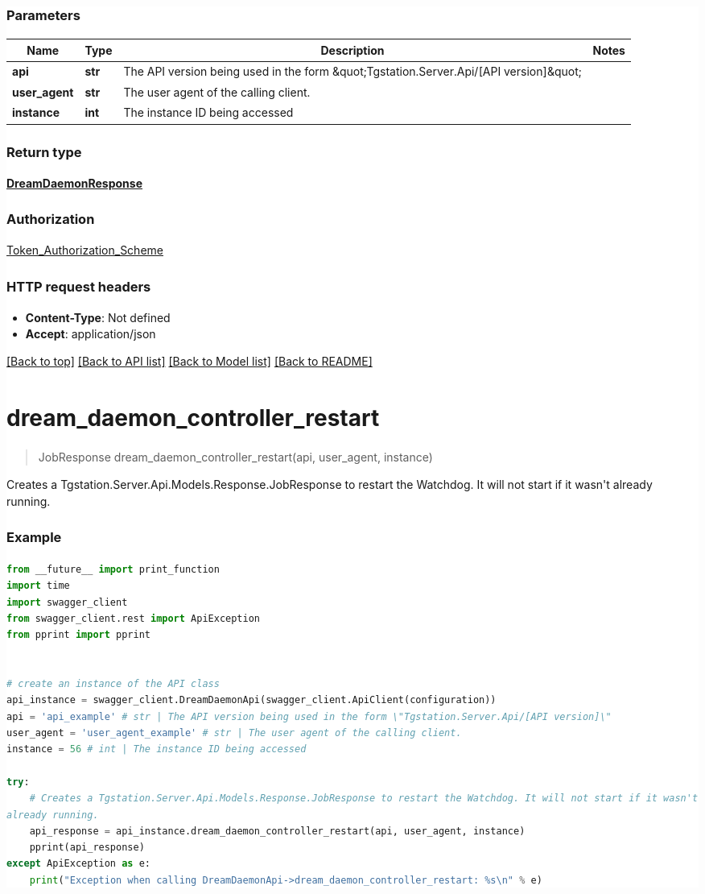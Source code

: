 ### Parameters

Name | Type | Description  | Notes
------------- | ------------- | ------------- | -------------
 **api** | **str**| The API version being used in the form \&quot;Tgstation.Server.Api/[API version]\&quot; | 
 **user_agent** | **str**| The user agent of the calling client. | 
 **instance** | **int**| The instance ID being accessed | 

### Return type

[**DreamDaemonResponse**](DreamDaemonResponse.md)

### Authorization

[Token_Authorization_Scheme](../README.md#Token_Authorization_Scheme)

### HTTP request headers

 - **Content-Type**: Not defined
 - **Accept**: application/json

[[Back to top]](#) [[Back to API list]](../README.md#documentation-for-api-endpoints) [[Back to Model list]](../README.md#documentation-for-models) [[Back to README]](../README.md)

# **dream_daemon_controller_restart**
> JobResponse dream_daemon_controller_restart(api, user_agent, instance)

Creates a Tgstation.Server.Api.Models.Response.JobResponse to restart the Watchdog. It will not start if it wasn't already running.

### Example
```python
from __future__ import print_function
import time
import swagger_client
from swagger_client.rest import ApiException
from pprint import pprint


# create an instance of the API class
api_instance = swagger_client.DreamDaemonApi(swagger_client.ApiClient(configuration))
api = 'api_example' # str | The API version being used in the form \"Tgstation.Server.Api/[API version]\"
user_agent = 'user_agent_example' # str | The user agent of the calling client.
instance = 56 # int | The instance ID being accessed

try:
    # Creates a Tgstation.Server.Api.Models.Response.JobResponse to restart the Watchdog. It will not start if it wasn't already running.
    api_response = api_instance.dream_daemon_controller_restart(api, user_agent, instance)
    pprint(api_response)
except ApiException as e:
    print("Exception when calling DreamDaemonApi->dream_daemon_controller_restart: %s\n" % e)
```
